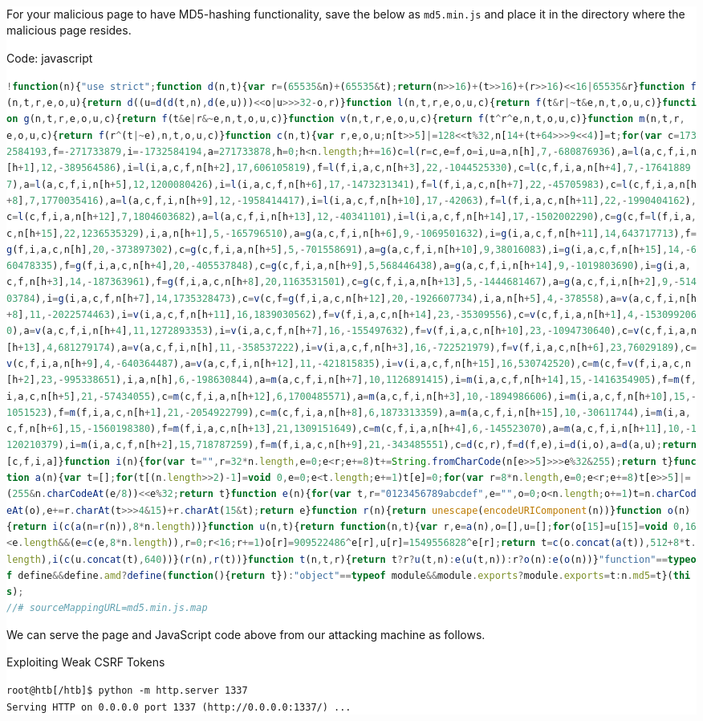 For your malicious page to have MD5-hashing functionality, save the below as `md5.min.js` and place it in the directory where the malicious page resides.

Code: javascript

```javascript
!function(n){"use strict";function d(n,t){var r=(65535&n)+(65535&t);return(n>>16)+(t>>16)+(r>>16)<<16|65535&r}function f(n,t,r,e,o,u){return d((u=d(d(t,n),d(e,u)))<<o|u>>>32-o,r)}function l(n,t,r,e,o,u,c){return f(t&r|~t&e,n,t,o,u,c)}function g(n,t,r,e,o,u,c){return f(t&e|r&~e,n,t,o,u,c)}function v(n,t,r,e,o,u,c){return f(t^r^e,n,t,o,u,c)}function m(n,t,r,e,o,u,c){return f(r^(t|~e),n,t,o,u,c)}function c(n,t){var r,e,o,u;n[t>>5]|=128<<t%32,n[14+(t+64>>>9<<4)]=t;for(var c=1732584193,f=-271733879,i=-1732584194,a=271733878,h=0;h<n.length;h+=16)c=l(r=c,e=f,o=i,u=a,n[h],7,-680876936),a=l(a,c,f,i,n[h+1],12,-389564586),i=l(i,a,c,f,n[h+2],17,606105819),f=l(f,i,a,c,n[h+3],22,-1044525330),c=l(c,f,i,a,n[h+4],7,-176418897),a=l(a,c,f,i,n[h+5],12,1200080426),i=l(i,a,c,f,n[h+6],17,-1473231341),f=l(f,i,a,c,n[h+7],22,-45705983),c=l(c,f,i,a,n[h+8],7,1770035416),a=l(a,c,f,i,n[h+9],12,-1958414417),i=l(i,a,c,f,n[h+10],17,-42063),f=l(f,i,a,c,n[h+11],22,-1990404162),c=l(c,f,i,a,n[h+12],7,1804603682),a=l(a,c,f,i,n[h+13],12,-40341101),i=l(i,a,c,f,n[h+14],17,-1502002290),c=g(c,f=l(f,i,a,c,n[h+15],22,1236535329),i,a,n[h+1],5,-165796510),a=g(a,c,f,i,n[h+6],9,-1069501632),i=g(i,a,c,f,n[h+11],14,643717713),f=g(f,i,a,c,n[h],20,-373897302),c=g(c,f,i,a,n[h+5],5,-701558691),a=g(a,c,f,i,n[h+10],9,38016083),i=g(i,a,c,f,n[h+15],14,-660478335),f=g(f,i,a,c,n[h+4],20,-405537848),c=g(c,f,i,a,n[h+9],5,568446438),a=g(a,c,f,i,n[h+14],9,-1019803690),i=g(i,a,c,f,n[h+3],14,-187363961),f=g(f,i,a,c,n[h+8],20,1163531501),c=g(c,f,i,a,n[h+13],5,-1444681467),a=g(a,c,f,i,n[h+2],9,-51403784),i=g(i,a,c,f,n[h+7],14,1735328473),c=v(c,f=g(f,i,a,c,n[h+12],20,-1926607734),i,a,n[h+5],4,-378558),a=v(a,c,f,i,n[h+8],11,-2022574463),i=v(i,a,c,f,n[h+11],16,1839030562),f=v(f,i,a,c,n[h+14],23,-35309556),c=v(c,f,i,a,n[h+1],4,-1530992060),a=v(a,c,f,i,n[h+4],11,1272893353),i=v(i,a,c,f,n[h+7],16,-155497632),f=v(f,i,a,c,n[h+10],23,-1094730640),c=v(c,f,i,a,n[h+13],4,681279174),a=v(a,c,f,i,n[h],11,-358537222),i=v(i,a,c,f,n[h+3],16,-722521979),f=v(f,i,a,c,n[h+6],23,76029189),c=v(c,f,i,a,n[h+9],4,-640364487),a=v(a,c,f,i,n[h+12],11,-421815835),i=v(i,a,c,f,n[h+15],16,530742520),c=m(c,f=v(f,i,a,c,n[h+2],23,-995338651),i,a,n[h],6,-198630844),a=m(a,c,f,i,n[h+7],10,1126891415),i=m(i,a,c,f,n[h+14],15,-1416354905),f=m(f,i,a,c,n[h+5],21,-57434055),c=m(c,f,i,a,n[h+12],6,1700485571),a=m(a,c,f,i,n[h+3],10,-1894986606),i=m(i,a,c,f,n[h+10],15,-1051523),f=m(f,i,a,c,n[h+1],21,-2054922799),c=m(c,f,i,a,n[h+8],6,1873313359),a=m(a,c,f,i,n[h+15],10,-30611744),i=m(i,a,c,f,n[h+6],15,-1560198380),f=m(f,i,a,c,n[h+13],21,1309151649),c=m(c,f,i,a,n[h+4],6,-145523070),a=m(a,c,f,i,n[h+11],10,-1120210379),i=m(i,a,c,f,n[h+2],15,718787259),f=m(f,i,a,c,n[h+9],21,-343485551),c=d(c,r),f=d(f,e),i=d(i,o),a=d(a,u);return[c,f,i,a]}function i(n){for(var t="",r=32*n.length,e=0;e<r;e+=8)t+=String.fromCharCode(n[e>>5]>>>e%32&255);return t}function a(n){var t=[];for(t[(n.length>>2)-1]=void 0,e=0;e<t.length;e+=1)t[e]=0;for(var r=8*n.length,e=0;e<r;e+=8)t[e>>5]|=(255&n.charCodeAt(e/8))<<e%32;return t}function e(n){for(var t,r="0123456789abcdef",e="",o=0;o<n.length;o+=1)t=n.charCodeAt(o),e+=r.charAt(t>>>4&15)+r.charAt(15&t);return e}function r(n){return unescape(encodeURIComponent(n))}function o(n){return i(c(a(n=r(n)),8*n.length))}function u(n,t){return function(n,t){var r,e=a(n),o=[],u=[];for(o[15]=u[15]=void 0,16<e.length&&(e=c(e,8*n.length)),r=0;r<16;r+=1)o[r]=909522486^e[r],u[r]=1549556828^e[r];return t=c(o.concat(a(t)),512+8*t.length),i(c(u.concat(t),640))}(r(n),r(t))}function t(n,t,r){return t?r?u(t,n):e(u(t,n)):r?o(n):e(o(n))}"function"==typeof define&&define.amd?define(function(){return t}):"object"==typeof module&&module.exports?module.exports=t:n.md5=t}(this);
//# sourceMappingURL=md5.min.js.map
```

We can serve the page and JavaScript code above from our attacking machine as follows.

&#x20; Exploiting Weak CSRF Tokens

```shell-session
root@htb[/htb]$ python -m http.server 1337
Serving HTTP on 0.0.0.0 port 1337 (http://0.0.0.0:1337/) ...
```
